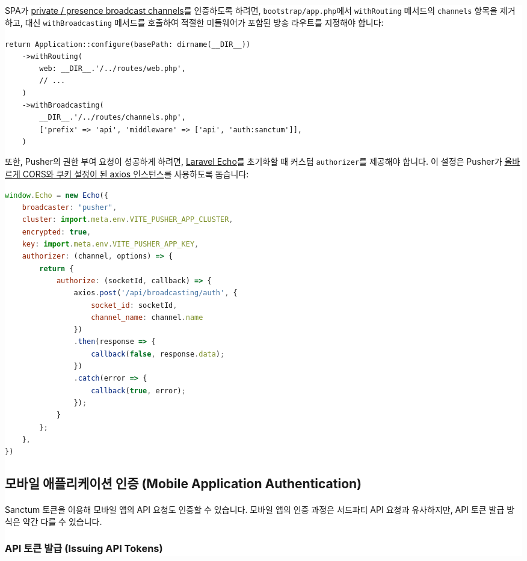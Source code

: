 SPA가 [private / presence broadcast channels](/docs/11.x/broadcasting#authorizing-channels)를 인증하도록 하려면, `bootstrap/app.php`에서 `withRouting` 메서드의 `channels` 항목을 제거하고, 대신 `withBroadcasting` 메서드를 호출하여 적절한 미들웨어가 포함된 방송 라우트를 지정해야 합니다:

```
return Application::configure(basePath: dirname(__DIR__))
    ->withRouting(
        web: __DIR__.'/../routes/web.php',
        // ...
    )
    ->withBroadcasting(
        __DIR__.'/../routes/channels.php',
        ['prefix' => 'api', 'middleware' => ['api', 'auth:sanctum']],
    )
```

또한, Pusher의 권한 부여 요청이 성공하게 하려면, [Laravel Echo](/docs/11.x/broadcasting#client-side-installation)를 초기화할 때 커스텀 `authorizer`를 제공해야 합니다. 이 설정은 Pusher가 [올바르게 CORS와 쿠키 설정이 된 axios 인스턴스](#cors-and-cookies)를 사용하도록 돕습니다:

```js
window.Echo = new Echo({
    broadcaster: "pusher",
    cluster: import.meta.env.VITE_PUSHER_APP_CLUSTER,
    encrypted: true,
    key: import.meta.env.VITE_PUSHER_APP_KEY,
    authorizer: (channel, options) => {
        return {
            authorize: (socketId, callback) => {
                axios.post('/api/broadcasting/auth', {
                    socket_id: socketId,
                    channel_name: channel.name
                })
                .then(response => {
                    callback(false, response.data);
                })
                .catch(error => {
                    callback(true, error);
                });
            }
        };
    },
})
```

<a name="mobile-application-authentication"></a>
## 모바일 애플리케이션 인증 (Mobile Application Authentication)

Sanctum 토큰을 이용해 모바일 앱의 API 요청도 인증할 수 있습니다. 모바일 앱의 인증 과정은 서드파티 API 요청과 유사하지만, API 토큰 발급 방식은 약간 다를 수 있습니다.

<a name="issuing-mobile-api-tokens"></a>
### API 토큰 발급 (Issuing API Tokens)
